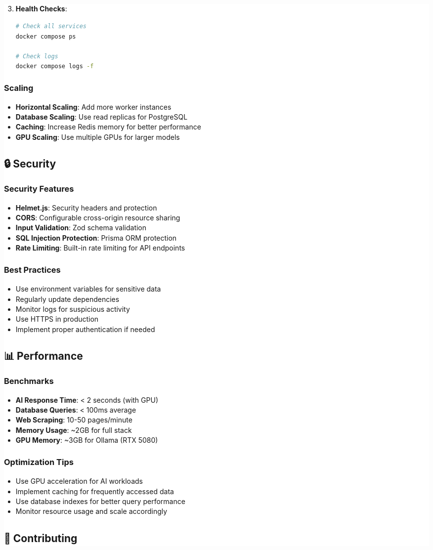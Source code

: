 3. **Health Checks**:
   ```bash
   # Check all services
   docker compose ps
   
   # Check logs
   docker compose logs -f
   ```

### Scaling

- **Horizontal Scaling**: Add more worker instances
- **Database Scaling**: Use read replicas for PostgreSQL
- **Caching**: Increase Redis memory for better performance
- **GPU Scaling**: Use multiple GPUs for larger models

## 🔒 Security

### Security Features

- **Helmet.js**: Security headers and protection
- **CORS**: Configurable cross-origin resource sharing
- **Input Validation**: Zod schema validation
- **SQL Injection Protection**: Prisma ORM protection
- **Rate Limiting**: Built-in rate limiting for API endpoints

### Best Practices

- Use environment variables for sensitive data
- Regularly update dependencies
- Monitor logs for suspicious activity
- Use HTTPS in production
- Implement proper authentication if needed

## 📊 Performance

### Benchmarks

- **AI Response Time**: < 2 seconds (with GPU)
- **Database Queries**: < 100ms average
- **Web Scraping**: 10-50 pages/minute
- **Memory Usage**: ~2GB for full stack
- **GPU Memory**: ~3GB for Ollama (RTX 5080)

### Optimization Tips

- Use GPU acceleration for AI workloads
- Implement caching for frequently accessed data
- Use database indexes for better query performance
- Monitor resource usage and scale accordingly

## 🤝 Contributing
